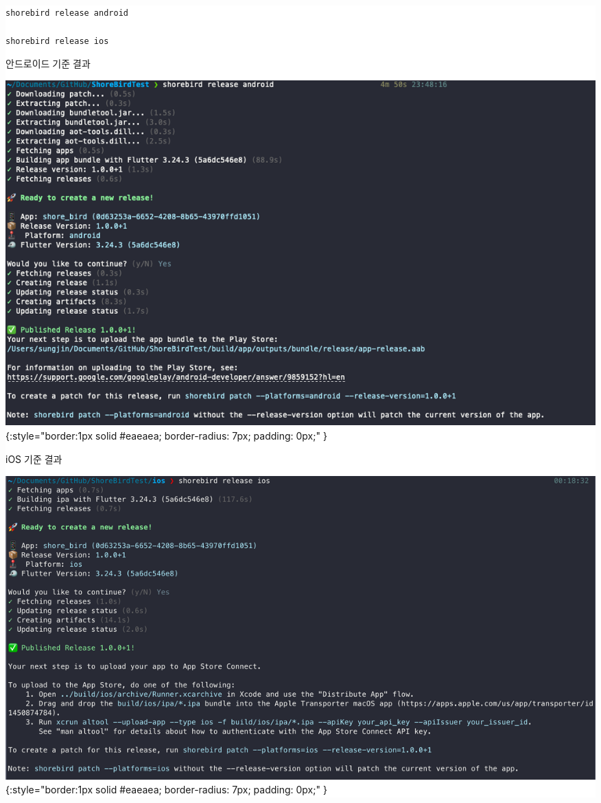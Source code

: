 ```bash
shorebird release android 

shorebird release ios
```

안드로이드 기준 결과

![Shorebird #7](/assets/post/shorebird/shorebird_6.png){:style="border:1px solid #eaeaea; border-radius: 7px; padding: 0px;" }

iOS 기준 결과

![Shorebird #8](/assets/post/shorebird/shorebird_7.png){:style="border:1px solid #eaeaea; border-radius: 7px; padding: 0px;" }
